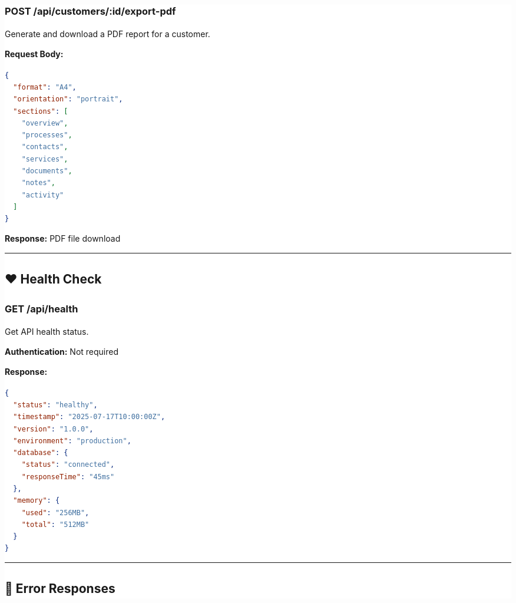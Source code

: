 ### **POST /api/customers/:id/export-pdf**
Generate and download a PDF report for a customer.

**Request Body:**
```json
{
  "format": "A4",
  "orientation": "portrait",
  "sections": [
    "overview",
    "processes",
    "contacts",
    "services",
    "documents",
    "notes",
    "activity"
  ]
}
```

**Response:** PDF file download

---

## ❤️ Health Check

### **GET /api/health**
Get API health status.

**Authentication:** Not required  

**Response:**
```json
{
  "status": "healthy",
  "timestamp": "2025-07-17T10:00:00Z",
  "version": "1.0.0",
  "environment": "production",
  "database": {
    "status": "connected",
    "responseTime": "45ms"
  },
  "memory": {
    "used": "256MB",
    "total": "512MB"
  }
}
```

---

## 📝 Error Responses
